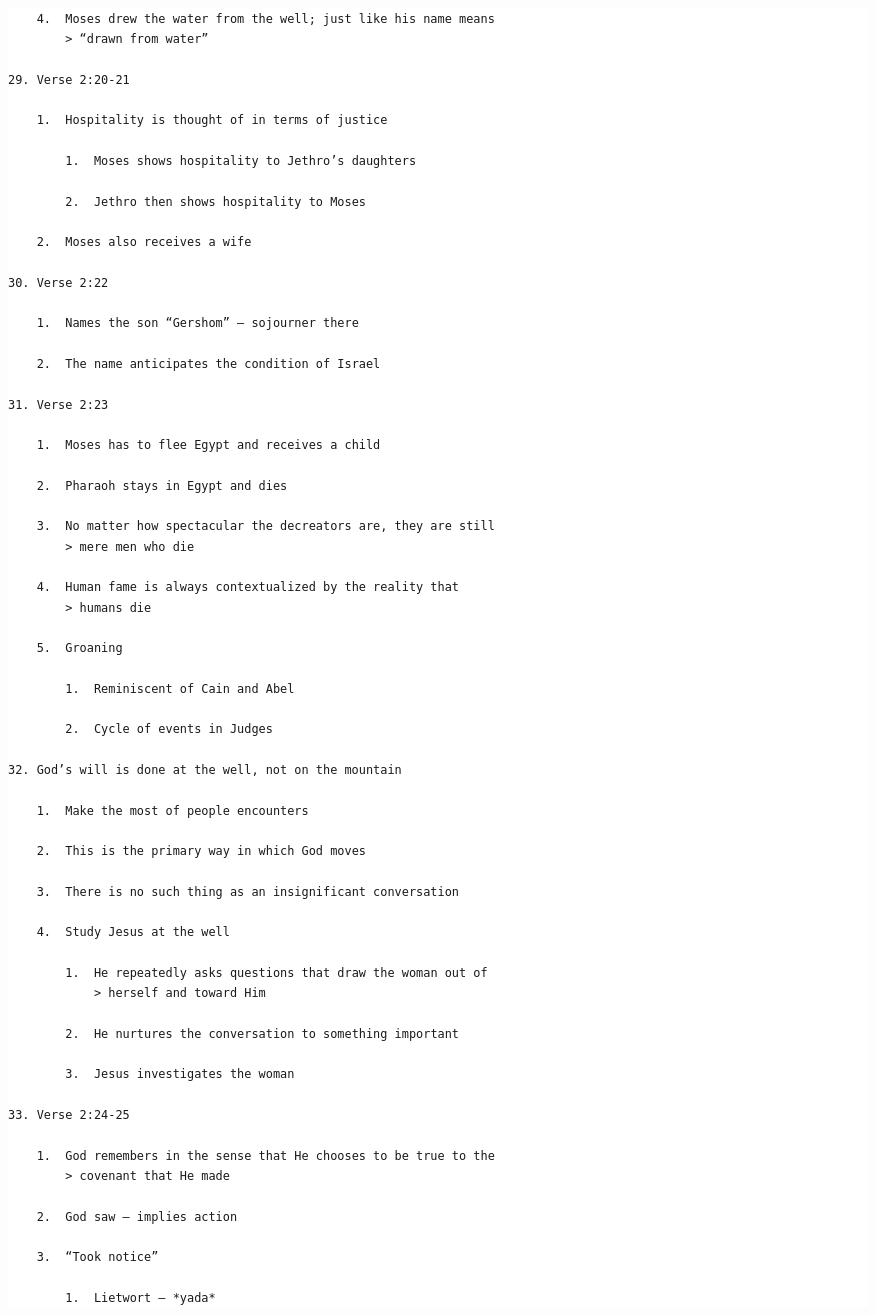         4.  Moses drew the water from the well; just like his name means
            > “drawn from water”

    29. Verse 2:20-21

        1.  Hospitality is thought of in terms of justice

            1.  Moses shows hospitality to Jethro’s daughters

            2.  Jethro then shows hospitality to Moses

        2.  Moses also receives a wife

    30. Verse 2:22

        1.  Names the son “Gershom” – sojourner there

        2.  The name anticipates the condition of Israel

    31. Verse 2:23

        1.  Moses has to flee Egypt and receives a child

        2.  Pharaoh stays in Egypt and dies

        3.  No matter how spectacular the decreators are, they are still
            > mere men who die

        4.  Human fame is always contextualized by the reality that
            > humans die

        5.  Groaning

            1.  Reminiscent of Cain and Abel

            2.  Cycle of events in Judges

    32. God’s will is done at the well, not on the mountain

        1.  Make the most of people encounters

        2.  This is the primary way in which God moves

        3.  There is no such thing as an insignificant conversation

        4.  Study Jesus at the well

            1.  He repeatedly asks questions that draw the woman out of
                > herself and toward Him

            2.  He nurtures the conversation to something important

            3.  Jesus investigates the woman

    33. Verse 2:24-25

        1.  God remembers in the sense that He chooses to be true to the
            > covenant that He made

        2.  God saw – implies action

        3.  “Took notice”

            1.  Lietwort – *yada*

